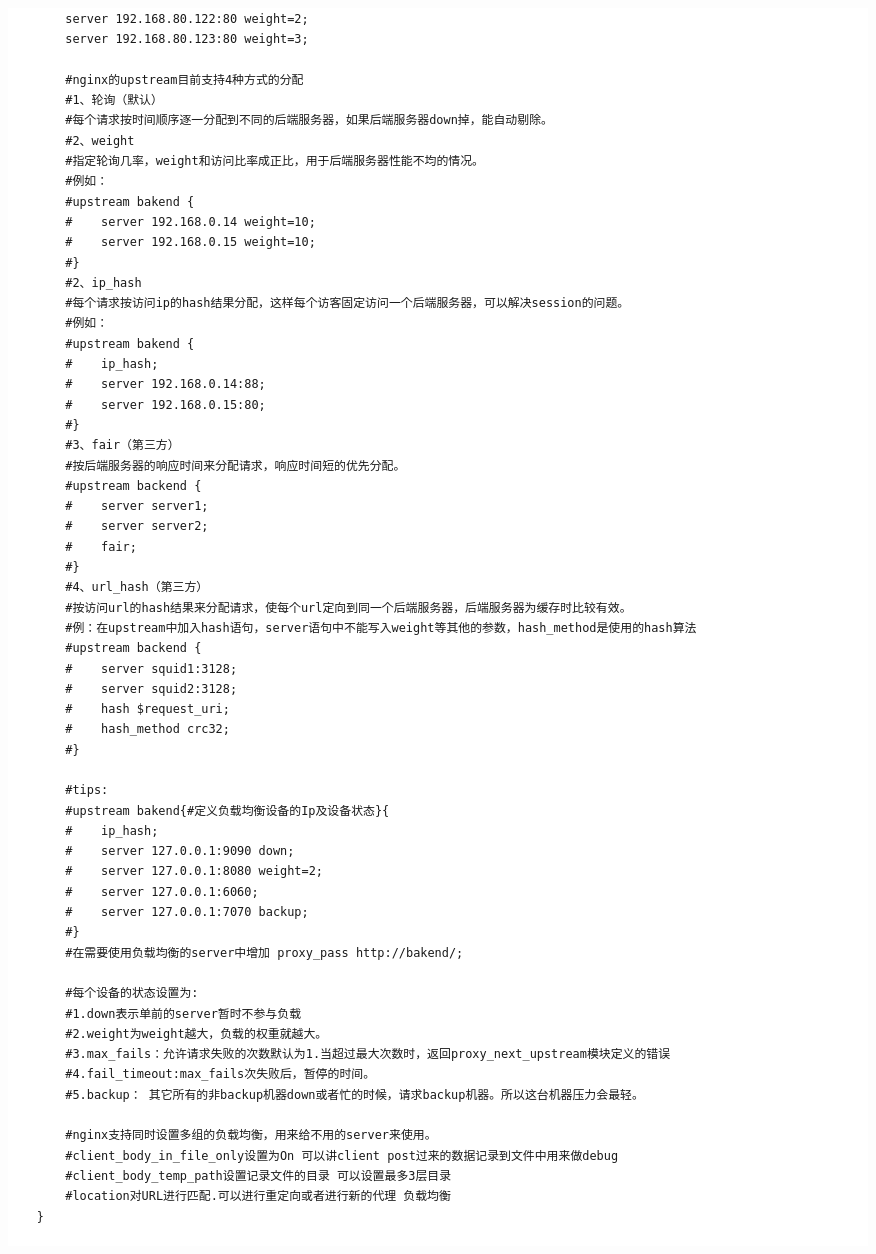 ```xml
        server 192.168.80.122:80 weight=2;
        server 192.168.80.123:80 weight=3;

        #nginx的upstream目前支持4种方式的分配
        #1、轮询（默认）
        #每个请求按时间顺序逐一分配到不同的后端服务器，如果后端服务器down掉，能自动剔除。
        #2、weight
        #指定轮询几率，weight和访问比率成正比，用于后端服务器性能不均的情况。
        #例如：
        #upstream bakend {
        #    server 192.168.0.14 weight=10;
        #    server 192.168.0.15 weight=10;
        #}
        #2、ip_hash
        #每个请求按访问ip的hash结果分配，这样每个访客固定访问一个后端服务器，可以解决session的问题。
        #例如：
        #upstream bakend {
        #    ip_hash;
        #    server 192.168.0.14:88;
        #    server 192.168.0.15:80;
        #}
        #3、fair（第三方）
        #按后端服务器的响应时间来分配请求，响应时间短的优先分配。
        #upstream backend {
        #    server server1;
        #    server server2;
        #    fair;
        #}
        #4、url_hash（第三方）
        #按访问url的hash结果来分配请求，使每个url定向到同一个后端服务器，后端服务器为缓存时比较有效。
        #例：在upstream中加入hash语句，server语句中不能写入weight等其他的参数，hash_method是使用的hash算法
        #upstream backend {
        #    server squid1:3128;
        #    server squid2:3128;
        #    hash $request_uri;
        #    hash_method crc32;
        #}

        #tips:
        #upstream bakend{#定义负载均衡设备的Ip及设备状态}{
        #    ip_hash;
        #    server 127.0.0.1:9090 down;
        #    server 127.0.0.1:8080 weight=2;
        #    server 127.0.0.1:6060;
        #    server 127.0.0.1:7070 backup;
        #}
        #在需要使用负载均衡的server中增加 proxy_pass http://bakend/;

        #每个设备的状态设置为:
        #1.down表示单前的server暂时不参与负载
        #2.weight为weight越大，负载的权重就越大。
        #3.max_fails：允许请求失败的次数默认为1.当超过最大次数时，返回proxy_next_upstream模块定义的错误
        #4.fail_timeout:max_fails次失败后，暂停的时间。
        #5.backup： 其它所有的非backup机器down或者忙的时候，请求backup机器。所以这台机器压力会最轻。

        #nginx支持同时设置多组的负载均衡，用来给不用的server来使用。
        #client_body_in_file_only设置为On 可以讲client post过来的数据记录到文件中用来做debug
        #client_body_temp_path设置记录文件的目录 可以设置最多3层目录
        #location对URL进行匹配.可以进行重定向或者进行新的代理 负载均衡
    }



```